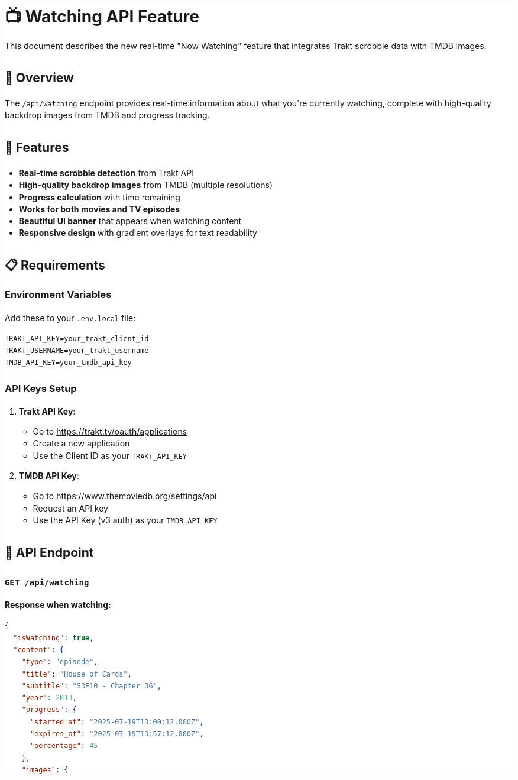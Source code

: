 # 📺 Watching API Feature

This document describes the new real-time "Now Watching" feature that integrates Trakt scrobble data with TMDB images.

## 🎯 Overview

The `/api/watching` endpoint provides real-time information about what you're currently watching, complete with high-quality backdrop images from TMDB and progress tracking.

## 🚀 Features

- **Real-time scrobble detection** from Trakt API
- **High-quality backdrop images** from TMDB (multiple resolutions)
- **Progress calculation** with time remaining
- **Works for both movies and TV episodes**
- **Beautiful UI banner** that appears when watching content
- **Responsive design** with gradient overlays for text readability

## 📋 Requirements

### Environment Variables

Add these to your `.env.local` file:

```env
TRAKT_API_KEY=your_trakt_client_id
TRAKT_USERNAME=your_trakt_username
TMDB_API_KEY=your_tmdb_api_key
```

### API Keys Setup

1. **Trakt API Key**:
   - Go to https://trakt.tv/oauth/applications
   - Create a new application
   - Use the Client ID as your `TRAKT_API_KEY`

2. **TMDB API Key**:
   - Go to https://www.themoviedb.org/settings/api
   - Request an API key
   - Use the API Key (v3 auth) as your `TMDB_API_KEY`

## 🔧 API Endpoint

### `GET /api/watching`

**Response when watching:**

```json
{
  "isWatching": true,
  "content": {
    "type": "episode",
    "title": "House of Cards",
    "subtitle": "S3E10 - Chapter 36", 
    "year": 2013,
    "progress": {
      "started_at": "2025-07-19T13:00:12.000Z",
      "expires_at": "2025-07-19T13:57:12.000Z",
      "percentage": 45
    },
    "images": {
```